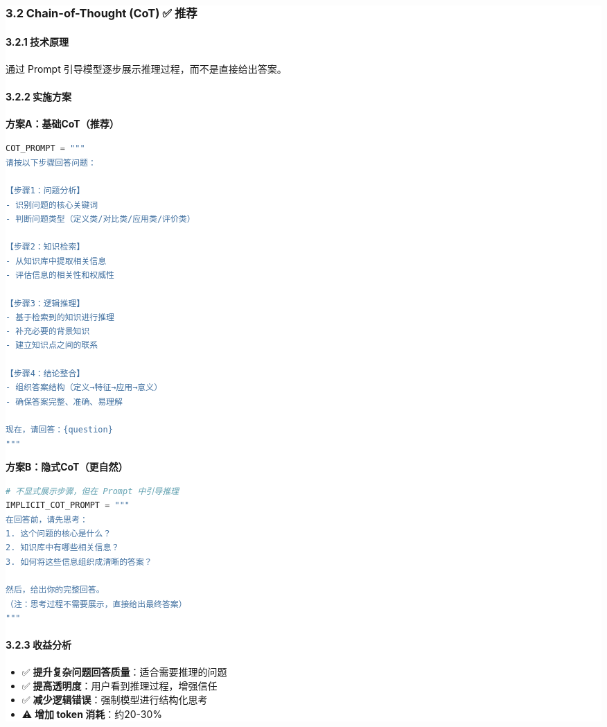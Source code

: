 
### 3.2 Chain-of-Thought (CoT) ✅ **推荐**

#### 3.2.1 技术原理
通过 Prompt 引导模型逐步展示推理过程，而不是直接给出答案。

#### 3.2.2 实施方案

**方案A：基础CoT（推荐）**
```python
COT_PROMPT = """
请按以下步骤回答问题：

【步骤1：问题分析】
- 识别问题的核心关键词
- 判断问题类型（定义类/对比类/应用类/评价类）

【步骤2：知识检索】
- 从知识库中提取相关信息
- 评估信息的相关性和权威性

【步骤3：逻辑推理】
- 基于检索到的知识进行推理
- 补充必要的背景知识
- 建立知识点之间的联系

【步骤4：结论整合】
- 组织答案结构（定义→特征→应用→意义）
- 确保答案完整、准确、易理解

现在，请回答：{question}
"""
```

**方案B：隐式CoT（更自然）**
```python
# 不显式展示步骤，但在 Prompt 中引导推理
IMPLICIT_COT_PROMPT = """
在回答前，请先思考：
1. 这个问题的核心是什么？
2. 知识库中有哪些相关信息？
3. 如何将这些信息组织成清晰的答案？

然后，给出你的完整回答。
（注：思考过程不需要展示，直接给出最终答案）
"""
```

#### 3.2.3 收益分析
- ✅ **提升复杂问题回答质量**：适合需要推理的问题
- ✅ **提高透明度**：用户看到推理过程，增强信任
- ✅ **减少逻辑错误**：强制模型进行结构化思考
- ⚠️ **增加 token 消耗**：约20-30%

